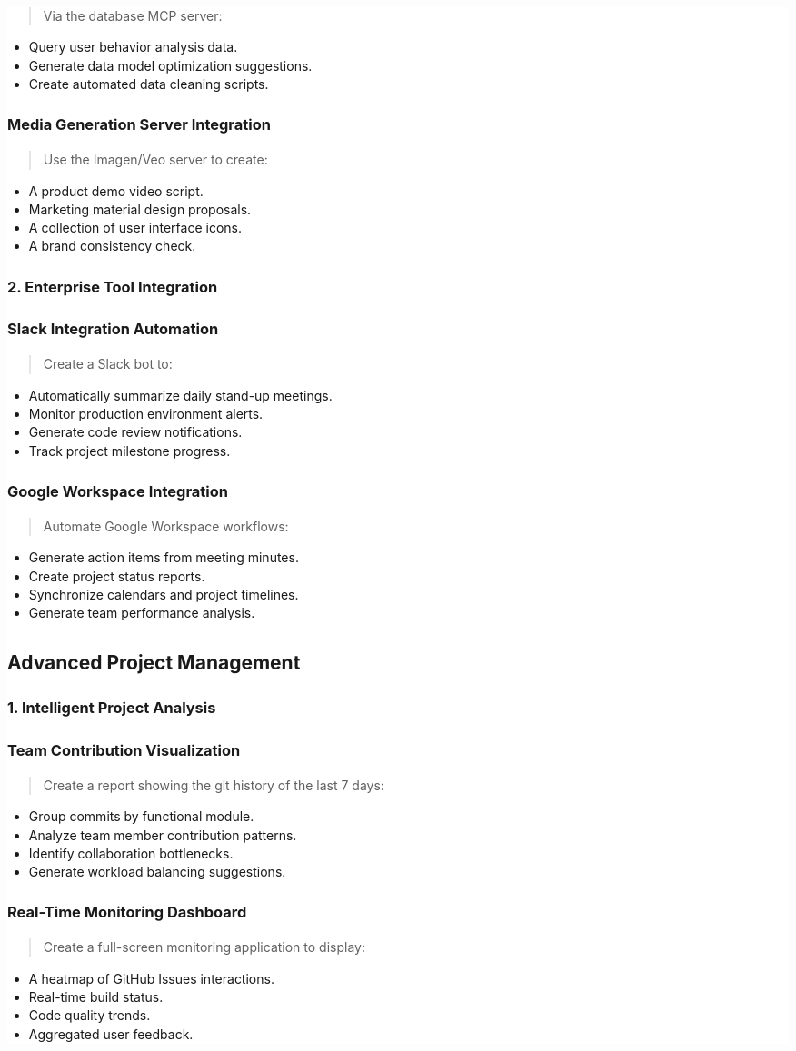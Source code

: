 > Via the database MCP server:
  - Query user behavior analysis data.
  - Generate data model optimization suggestions.
  - Create automated data cleaning scripts.

### Media Generation Server Integration

> Use the Imagen/Veo server to create:
  - A product demo video script.
  - Marketing material design proposals.
  - A collection of user interface icons.
  - A brand consistency check.

### 2. Enterprise Tool Integration

### Slack Integration Automation

> Create a Slack bot to:
  - Automatically summarize daily stand-up meetings.
  - Monitor production environment alerts.
  - Generate code review notifications.
  - Track project milestone progress.

### Google Workspace Integration

> Automate Google Workspace workflows:
  - Generate action items from meeting minutes.
  - Create project status reports.
  - Synchronize calendars and project timelines.
  - Generate team performance analysis.

## Advanced Project Management

### 1. Intelligent Project Analysis

### Team Contribution Visualization

> Create a report showing the git history of the last 7 days:
  - Group commits by functional module.
  - Analyze team member contribution patterns.
  - Identify collaboration bottlenecks.
  - Generate workload balancing suggestions.

### Real-Time Monitoring Dashboard

> Create a full-screen monitoring application to display:
  - A heatmap of GitHub Issues interactions.
  - Real-time build status.
  - Code quality trends.
  - Aggregated user feedback.
